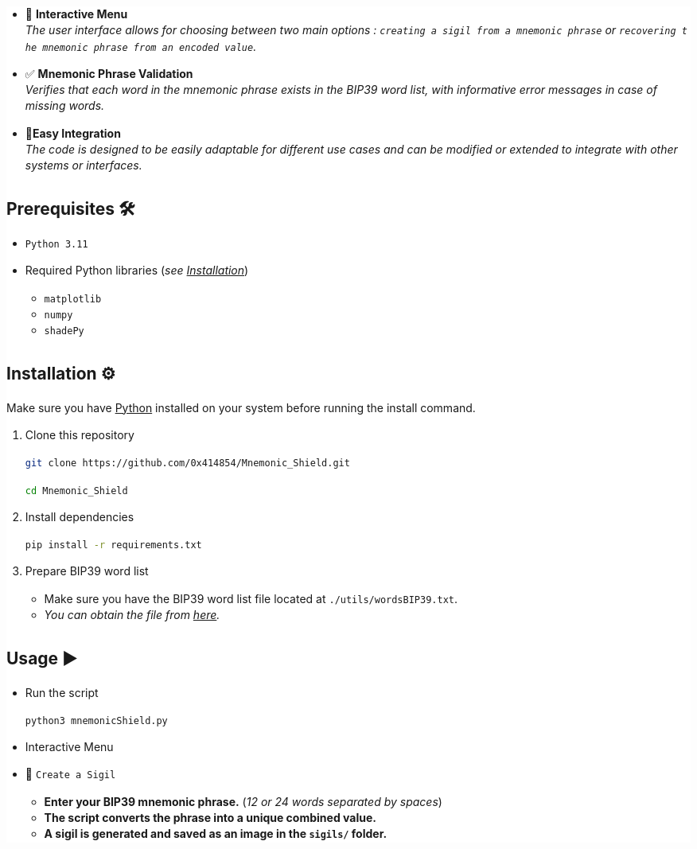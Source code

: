 - 📝 **Interactive Menu** <br>_The user interface allows for choosing between two main options : `creating a sigil from a mnemonic phrase` or `recovering the mnemonic phrase from an encoded value`._

- ✅ **Mnemonic Phrase Validation**<br>_Verifies that each word in the mnemonic phrase exists in the BIP39 word list, with informative error messages in case of missing words._

- 🔗**Easy Integration**<br>_The code is designed to be easily adaptable for different use cases and can be modified or extended to integrate with other systems or interfaces._

## Prerequisites 🛠️

- `Python 3.11`

- Required Python libraries (_see [Installation](#installation)_)
  - `matplotlib`
  - `numpy`
  - `shadePy`

## **Installation ⚙️**

Make sure you have [Python](https://www.python.org/downloads/) installed on your system before running the install command.

1. Clone this repository

   ```bash
   git clone https://github.com/0x414854/Mnemonic_Shield.git
   ```

   ```bash
   cd Mnemonic_Shield

   ```

2. Install dependencies

   ```bash
   pip install -r requirements.txt
   ```

3. Prepare BIP39 word list
   - Make sure you have the BIP39 word list file located at `./utils/wordsBIP39.txt`.
   - _You can obtain the file from [here](https://github.com/0x414854/Words_BIP39/blob/main/wordsBIP39.txt)._

## Usage ▶️

- Run the script

  ```bash
  python3 mnemonicShield.py
  ```

- Interactive Menu

- 🔹 `Create a Sigil`

  - **Enter your BIP39 mnemonic phrase.** (_12 or 24 words separated by spaces_)
  - **The script converts the phrase into a unique combined value.**
  - **A sigil is generated and saved as an image in the `sigils/` folder.**
